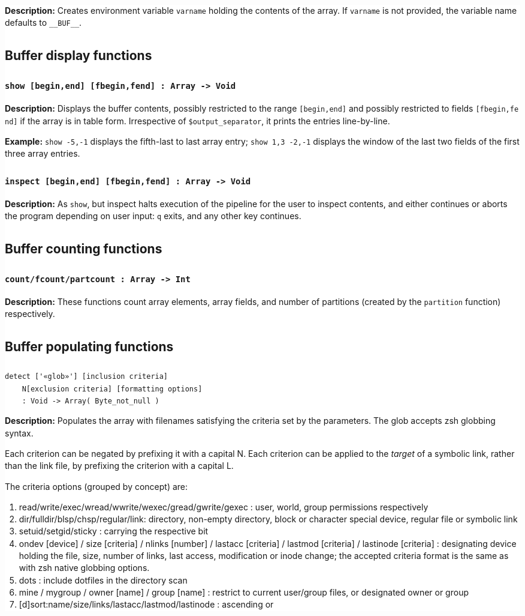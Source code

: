 **Description:** Creates environment variable `varname` holding the
contents of the array.  If `varname` is not provided, the variable
name defaults to `__BUF__`.

## Buffer display functions

### `show [begin,end] [fbegin,fend] : Array -> Void`

**Description:** Displays the buffer contents, possibly restricted
to the range `[begin,end]` and possibly restricted to fields
`[fbegin,fend]` if the array is in table form.  Irrespective of
`$output_separator`, it prints the entries line-by-line.

**Example:** `show -5,-1` displays the fifth-last to last array
entry; `show 1,3 -2,-1` displays the window of the last two fields
of the first three array entries.

### `inspect [begin,end] [fbegin,fend] : Array -> Void`

**Description:** As `show`, but inspect halts execution of the
pipeline for the user to inspect contents, and either continues or
aborts the program depending on user input: `q` exits, and any
other key continues.

## Buffer counting functions

### `count/fcount/partcount : Array -> Int`

**Description:** These functions count array elements, array
fields, and number of partitions (created by the `partition`
function) respectively.

## Buffer populating functions

###
```
detect ['«glob»'] [inclusion criteria] 
	N[exclusion criteria] [formatting options] 
	: Void -> Array( Byte_not_null )
```
**Description:** Populates the array with filenames satisfying the
criteria set by the parameters.  The glob accepts zsh globbing
syntax.  

Each criterion can be negated by prefixing it with a capital N.
Each criterion can be applied to the *target* of a symbolic link,
rather than the link file, by prefixing the criterion with a
capital L.

The criteria options (grouped by concept) are:

1. read/write/exec/wread/wwrite/wexec/gread/gwrite/gexec : user,
	 world, group permissions respectively
2. dir/fulldir/blsp/chsp/regular/link: directory, non-empty directory, block or
	 character special device, regular file or symbolic link
3. setuid/setgid/sticky : carrying the respective bit
5. ondev [device] / size [criteria] / nlinks [number] / lastacc
	 [criteria] / lastmod [criteria] / lastinode [criteria] :
	 designating device holding the file, size, number of links, last access,
	 modification or inode change; the accepted criteria format is
	 the same as with zsh native globbing options.
6. dots : include dotfiles in the directory scan
7. mine / mygroup / owner [name] / group [name] : restrict to
	 current user/group files, or designated owner or group
8. [d]sort:name/size/links/lastacc/lastmod/lastinode : ascending or